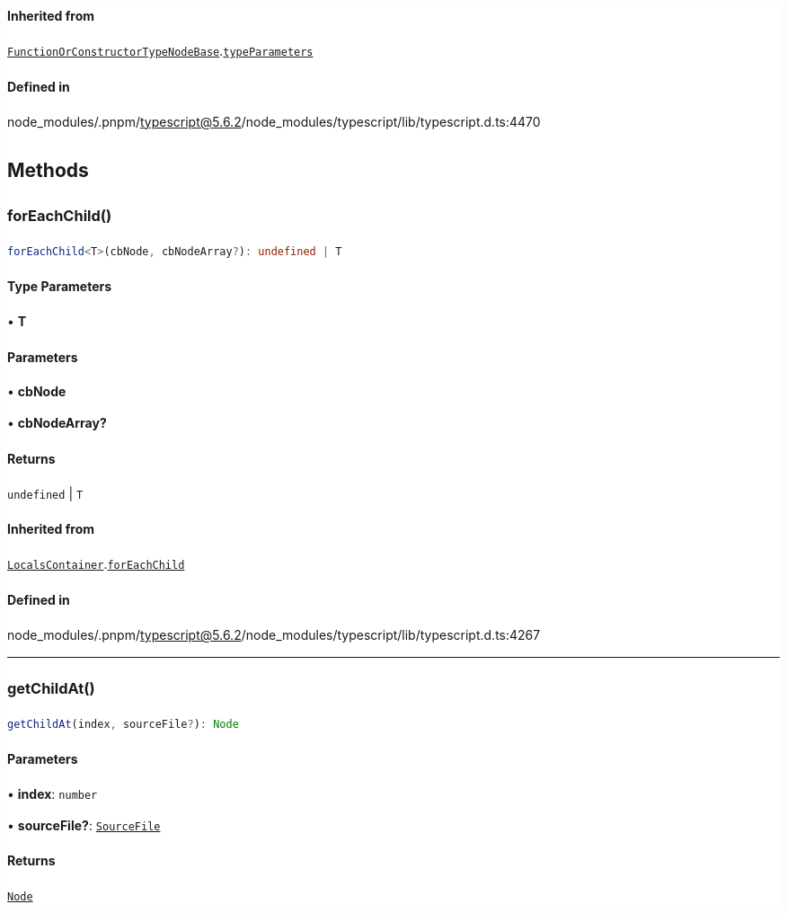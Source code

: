 #### Inherited from

[`FunctionOrConstructorTypeNodeBase`](FunctionOrConstructorTypeNodeBase.md).[`typeParameters`](FunctionOrConstructorTypeNodeBase.md#typeparameters)

#### Defined in

node\_modules/.pnpm/typescript@5.6.2/node\_modules/typescript/lib/typescript.d.ts:4470

## Methods

### forEachChild()

```ts
forEachChild<T>(cbNode, cbNodeArray?): undefined | T
```

#### Type Parameters

• **T**

#### Parameters

• **cbNode**

• **cbNodeArray?**

#### Returns

`undefined` \| `T`

#### Inherited from

[`LocalsContainer`](LocalsContainer.md).[`forEachChild`](LocalsContainer.md#foreachchild)

#### Defined in

node\_modules/.pnpm/typescript@5.6.2/node\_modules/typescript/lib/typescript.d.ts:4267

***

### getChildAt()

```ts
getChildAt(index, sourceFile?): Node
```

#### Parameters

• **index**: `number`

• **sourceFile?**: [`SourceFile`](SourceFile.md)

#### Returns

[`Node`](Node.md)
